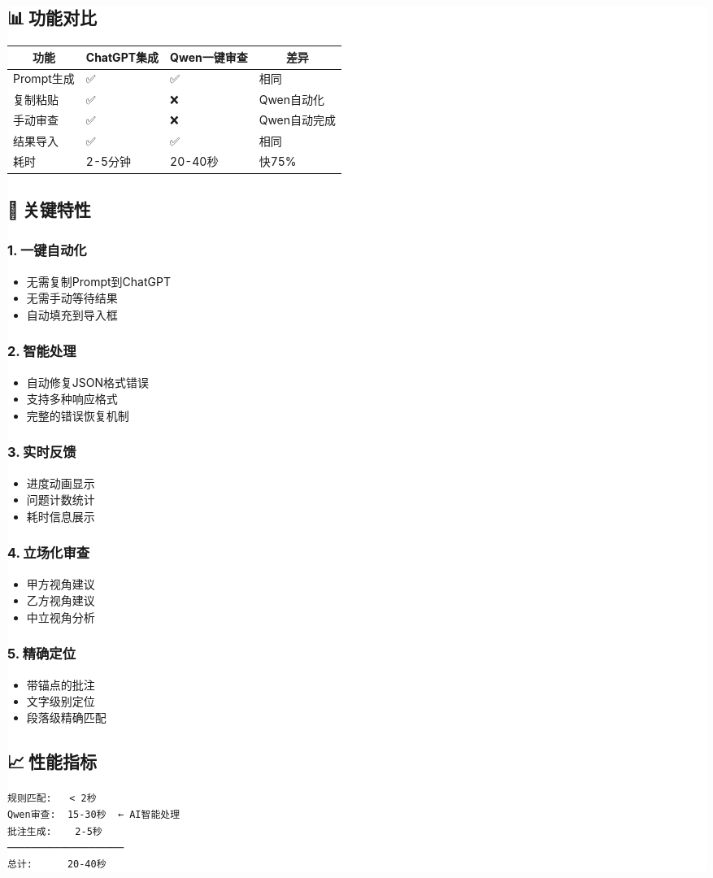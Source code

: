 ## 📊 功能对比

| 功能 | ChatGPT集成 | Qwen一键审查 | 差异 |
|------|-----------|-----------|------|
| Prompt生成 | ✅ | ✅ | 相同 |
| 复制粘贴 | ✅ | ❌ | Qwen自动化 |
| 手动审查 | ✅ | ❌ | Qwen自动完成 |
| 结果导入 | ✅ | ✅ | 相同 |
| 耗时 | 2-5分钟 | 20-40秒 | 快75% |

## 🌟 关键特性

### 1. 一键自动化
- 无需复制Prompt到ChatGPT
- 无需手动等待结果
- 自动填充到导入框

### 2. 智能处理
- 自动修复JSON格式错误
- 支持多种响应格式
- 完整的错误恢复机制

### 3. 实时反馈
- 进度动画显示
- 问题计数统计
- 耗时信息展示

### 4. 立场化审查
- 甲方视角建议
- 乙方视角建议
- 中立视角分析

### 5. 精确定位
- 带锚点的批注
- 文字级别定位
- 段落级精确匹配

## 📈 性能指标

```
规则匹配:   < 2秒
Qwen审查:  15-30秒  ← AI智能处理
批注生成:    2-5秒
────────────────────
总计:      20-40秒
```
